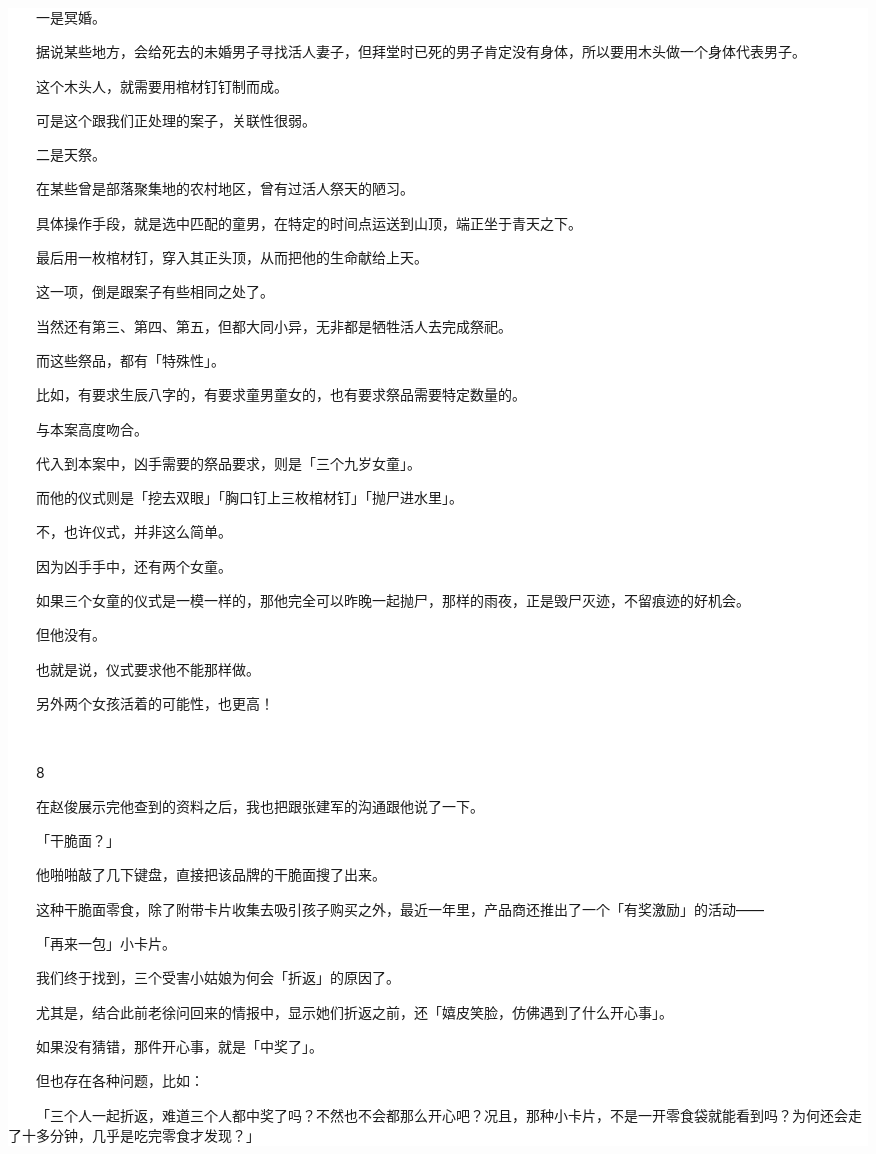 &emsp;&emsp;一是冥婚。  
  
&emsp;&emsp;据说某些地方，会给死去的未婚男子寻找活人妻子，但拜堂时已死的男子肯定没有身体，所以要用木头做一个身体代表男子。  
  
&emsp;&emsp;这个木头人，就需要用棺材钉钉制而成。  
  
&emsp;&emsp;可是这个跟我们正处理的案子，关联性很弱。  
  
&emsp;&emsp;二是天祭。  
  
&emsp;&emsp;在某些曾是部落聚集地的农村地区，曾有过活人祭天的陋习。  
  
&emsp;&emsp;具体操作手段，就是选中匹配的童男，在特定的时间点运送到山顶，端正坐于青天之下。  
  
&emsp;&emsp;最后用一枚棺材钉，穿入其正头顶，从而把他的生命献给上天。  
  
&emsp;&emsp;这一项，倒是跟案子有些相同之处了。  
  
&emsp;&emsp;当然还有第三、第四、第五，但都大同小异，无非都是牺牲活人去完成祭祀。  
  
&emsp;&emsp;而这些祭品，都有「特殊性」。  
  
&emsp;&emsp;比如，有要求生辰八字的，有要求童男童女的，也有要求祭品需要特定数量的。  
  
&emsp;&emsp;与本案高度吻合。  
  
&emsp;&emsp;代入到本案中，凶手需要的祭品要求，则是「三个九岁女童」。  
  
&emsp;&emsp;而他的仪式则是「挖去双眼」「胸口钉上三枚棺材钉」「抛尸进水里」。  
  
&emsp;&emsp;不，也许仪式，并非这么简单。  
  
&emsp;&emsp;因为凶手手中，还有两个女童。  
  
&emsp;&emsp;如果三个女童的仪式是一模一样的，那他完全可以昨晚一起抛尸，那样的雨夜，正是毁尸灭迹，不留痕迹的好机会。  
  
&emsp;&emsp;但他没有。  
  
&emsp;&emsp;也就是说，仪式要求他不能那样做。  
  
&emsp;&emsp;另外两个女孩活着的可能性，也更高！  
  
&emsp;&emsp;   
  
&emsp;&emsp;8  
  
&emsp;&emsp;在赵俊展示完他查到的资料之后，我也把跟张建军的沟通跟他说了一下。  
  
&emsp;&emsp;「干脆面？」  
  
&emsp;&emsp;他啪啪敲了几下键盘，直接把该品牌的干脆面搜了出来。  
  
&emsp;&emsp;这种干脆面零食，除了附带卡片收集去吸引孩子购买之外，最近一年里，产品商还推出了一个「有奖激励」的活动——  
  
&emsp;&emsp;「再来一包」小卡片。  
  
&emsp;&emsp;我们终于找到，三个受害小姑娘为何会「折返」的原因了。  
  
&emsp;&emsp;尤其是，结合此前老徐问回来的情报中，显示她们折返之前，还「嬉皮笑脸，仿佛遇到了什么开心事」。  
  
&emsp;&emsp;如果没有猜错，那件开心事，就是「中奖了」。  
  
&emsp;&emsp;但也存在各种问题，比如：  
  
&emsp;&emsp;「三个人一起折返，难道三个人都中奖了吗？不然也不会都那么开心吧？况且，那种小卡片，不是一开零食袋就能看到吗？为何还会走了十多分钟，几乎是吃完零食才发现？」  
  
